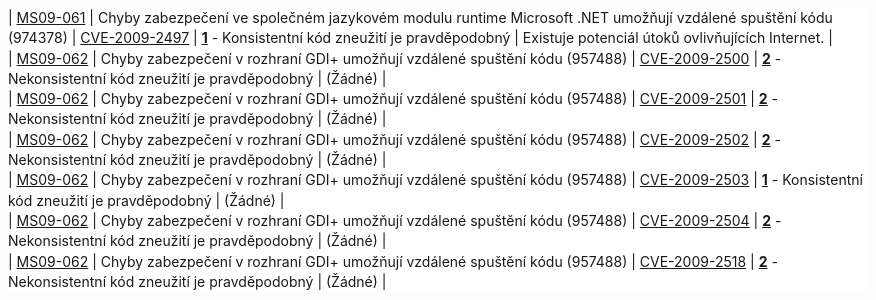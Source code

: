 | [MS09-061](http://go.microsoft.com/fwlink/?linkid=160527)           | Chyby zabezpečení ve společném jazykovém modulu runtime Microsoft .NET umožňují vzdálené spuštění kódu (974378)                                                      | [CVE-2009-2497](http://www.cve.mitre.org/cgi-bin/cvename.cgi?name=cve-2009-2497) | [**1**](http://technet.microsoft.com/en-us/security/cc998259.aspx) - Konsistentní kód zneužití je pravděpodobný                | Existuje potenciál útoků ovlivňujících Internet.                                                                                                                                                                                                                                                                                                                                                        |  
| [MS09-062](http://go.microsoft.com/fwlink/?linkid=161342)           | Chyby zabezpečení v rozhraní GDI+ umožňují vzdálené spuštění kódu (957488)                                                                                           | [CVE-2009-2500](http://www.cve.mitre.org/cgi-bin/cvename.cgi?name=cve-2009-2500) | [**2**](http://technet.microsoft.com/en-us/security/cc998259.aspx) - Nekonsistentní kód zneužití je pravděpodobný              | (Žádné)                                                                                                                                                                                                                                                                                                                                                                                                 |  
| [MS09-062](http://go.microsoft.com/fwlink/?linkid=161342)           | Chyby zabezpečení v rozhraní GDI+ umožňují vzdálené spuštění kódu (957488)                                                                                           | [CVE-2009-2501](http://www.cve.mitre.org/cgi-bin/cvename.cgi?name=cve-2009-2501) | [**2**](http://technet.microsoft.com/en-us/security/cc998259.aspx) - Nekonsistentní kód zneužití je pravděpodobný              | (Žádné)                                                                                                                                                                                                                                                                                                                                                                                                 |  
| [MS09-062](http://go.microsoft.com/fwlink/?linkid=161342)           | Chyby zabezpečení v rozhraní GDI+ umožňují vzdálené spuštění kódu (957488)                                                                                           | [CVE-2009-2502](http://www.cve.mitre.org/cgi-bin/cvename.cgi?name=cve-2009-2502) | [**2**](http://technet.microsoft.com/en-us/security/cc998259.aspx) - Nekonsistentní kód zneužití je pravděpodobný              | (Žádné)                                                                                                                                                                                                                                                                                                                                                                                                 |  
| [MS09-062](http://go.microsoft.com/fwlink/?linkid=161342)           | Chyby zabezpečení v rozhraní GDI+ umožňují vzdálené spuštění kódu (957488)                                                                                           | [CVE-2009-2503](http://www.cve.mitre.org/cgi-bin/cvename.cgi?name=cve-2009-2503) | [**1**](http://technet.microsoft.com/en-us/security/cc998259.aspx) - Konsistentní kód zneužití je pravděpodobný                | (Žádné)                                                                                                                                                                                                                                                                                                                                                                                                 |  
| [MS09-062](http://go.microsoft.com/fwlink/?linkid=161342)           | Chyby zabezpečení v rozhraní GDI+ umožňují vzdálené spuštění kódu (957488)                                                                                           | [CVE-2009-2504](http://www.cve.mitre.org/cgi-bin/cvename.cgi?name=cve-2009-2504) | [**2**](http://technet.microsoft.com/en-us/security/cc998259.aspx) - Nekonsistentní kód zneužití je pravděpodobný              | (Žádné)                                                                                                                                                                                                                                                                                                                                                                                                 |  
| [MS09-062](http://go.microsoft.com/fwlink/?linkid=161342)           | Chyby zabezpečení v rozhraní GDI+ umožňují vzdálené spuštění kódu (957488)                                                                                           | [CVE-2009-2518](http://www.cve.mitre.org/cgi-bin/cvename.cgi?name=cve-2009-2518) | [**2**](http://technet.microsoft.com/en-us/security/cc998259.aspx) - Nekonsistentní kód zneužití je pravděpodobný              | (Žádné)                                                                                                                                                                                                                                                                                                                                                                                                 |  